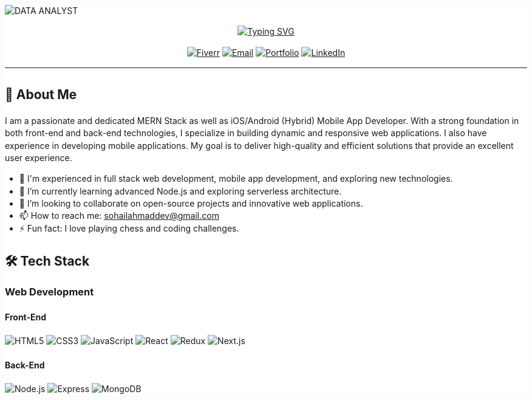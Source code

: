 <div>
  <img src='./img/mern.jpg' alt='DATA ANALYST' width='100%'>
</div>



<p align="center">
  <a href="https://git.io/typing-svg"><img src="https://readme-typing-svg.herokuapp.com?font=Fira+Code&weight=700&size=40&pause=1000&color=040C10&width=735&height=100&lines=MERN+Stack+Developer;Mobile+Application+Developer" alt="Typing SVG" /></a>
</p>

<p align="center">
  <a href="https://www.fiverr.com/sohailahmaddev"><img src="https://img.shields.io/badge/Fiverr-1DBF73?style=flat&logo=fiverr&logoColor=white" alt="Fiverr"></a>
  <a href="mailto:sohailahmaddev@gmail.com"><img src="https://img.shields.io/badge/Email-c14438?style=flat&logo=gmail&logoColor=white" alt="Email"></a>
  <a href="https://sohailahmaddev.netlify.app"><img src="https://img.shields.io/badge/Portfolio-blueviolet?style=flat&logo=vercel" alt="Portfolio"></a>
  <a href="https://www.linkedin.com/in/sohail-ahmad-dev/"><img src="https://img.shields.io/badge/LinkedIn-0A66C2?style=flat&logo=linkedin&logoColor=white" alt="LinkedIn"></a>
</p>

---

## 🌟 About Me

I am a passionate and dedicated MERN Stack as well as iOS/Android (Hybrid) Mobile App Developer. With a strong foundation in both front-end and back-end technologies, I specialize in building dynamic and responsive web applications. I also have experience in developing mobile applications. My goal is to deliver high-quality and efficient solutions that provide an excellent user experience.

- 👀 I'm experienced in full stack web development, mobile app development, and exploring new technologies.
- 🌱 I’m currently learning advanced Node.js and exploring serverless architecture.
- 💞️ I’m looking to collaborate on open-source projects and innovative web applications.
- 📫 How to reach me: sohailahmaddev@gmail.com
- ⚡ Fun fact: I love playing chess and coding challenges.

## 🛠️ Tech Stack

### Web Development

#### Front-End
![HTML5](https://img.shields.io/badge/-HTML5-E34F26?style=flat&logo=html5&logoColor=white)
![CSS3](https://img.shields.io/badge/-CSS3-1572B6?style=flat&logo=css3&logoColor=white)
![JavaScript](https://img.shields.io/badge/-JavaScript-F7DF1E?style=flat&logo=javascript&logoColor=black)
![React](https://img.shields.io/badge/-React-61DAFB?style=flat&logo=react&logoColor=black)
![Redux](https://img.shields.io/badge/-Redux-764ABC?style=flat&logo=redux&logoColor=white)
![Next.js](https://img.shields.io/badge/-Next.js-000000?style=flat&logo=next.js&logoColor=white)

#### Back-End
![Node.js](https://img.shields.io/badge/-Node.js-339933?style=flat&logo=node.js&logoColor=white)
![Express](https://img.shields.io/badge/-Express-000000?style=flat&logo=express&logoColor=white)
![MongoDB](https://img.shields.io/badge/-MongoDB-47A248?style=flat&logo=mongodb&logoColor=white)
